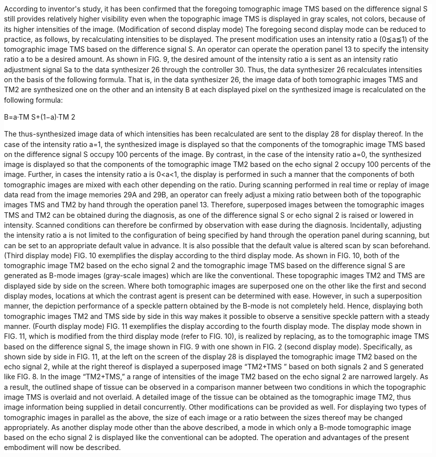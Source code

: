 According to inventor's study, it has been confirmed that the foregoing tomographic image TMS based on the difference signal S still provides relatively higher visibility even when the topographic image TMS is displayed in gray scales, not colors, because of its higher intensities of the image.
(Modification of second display mode)
The foregoing second display mode can be reduced to practice, as follows, by recalculating intensities to be displayed.
The present modification uses an intensity ratio a (0≦a≦1) of the tomographic image TMS based on the difference signal S. An operator can operate the operation panel 13 to specify the intensity ratio a to be a desired amount. As shown in FIG. 9, the desired amount of the intensity ratio a is sent as an intensity ratio adjustment signal Sa to the data synthesizer 26 through the controller 30. Thus, the data synthesizer 26 recalculates intensities on the basis of the following formula.
That is, in the data synthesizer 26, the image data of both tomographic images TMS and TM2 are synthesized one on the other and an intensity B at each displayed pixel on the synthesized image is recalculated on the following formula:


 B=a·TM S+(1−a)·TM 2 


The thus-synthesized image data of which intensities has been recalculated are sent to the display 28 for display thereof.
In the case of the intensity ratio a=1, the synthesized image is displayed so that the components of the tomographic image TMS based on the difference signal S occupy 100 percents of the image. By contrast, in the case of the intensity ratio a=0, the synthesized image is displayed so that the components of the tomographic image TM2 based on the echo signal 2 occupy 100 percents of the image. Further, in cases the intensity ratio a is 0<a<1, the display is performed in such a manner that the components of both tomographic images are mixed with each other depending on the ratio.
During scanning performed in real time or replay of image data read from the image memories 29A and 29B, an operator can freely adjust a mixing ratio between both of the topographic images TMS and TM2 by hand through the operation panel 13. Therefore, superposed images between the tomographic images TMS and TM2 can be obtained during the diagnosis, as one of the difference signal S or echo signal 2 is raised or lowered in intensity. Scanned conditions can therefore be confirmed by observation with ease during the diagnosis.
Incidentally, adjusting the intensity ratio a is not limited to the configuration of being specified by hand through the operation panel during scanning, but can be set to an appropriate default value in advance. It is also possible that the default value is altered scan by scan beforehand.
(Third display mode)
FIG. 10 exemplifies the display according to the third display mode.
As shown in FIG. 10, both of the tomographic image TM2 based on the echo signal 2 and the tomographic image TMS based on the difference signal S are generated as B-mode images (gray-scale images) which are like the conventional. These topographic images TM2 and TMS are displayed side by side on the screen.
Where both tomographic images are superposed one on the other like the first and second display modes, locations at which the contrast agent is present can be determined with ease. However, in such a superposition manner, the depiction performance of a speckle pattern obtained by the B-mode is not completely held. Hence, displaying both tomographic images TM2 and TMS side by side in this way makes it possible to observe a sensitive speckle pattern with a steady manner.
(Fourth display mode)
FIG. 11 exemplifies the display according to the fourth display mode.
The display mode shown in FIG. 11, which is modified from the third display mode (refer to FIG. 10), is realized by replacing, as to the tomographic image TMS based on the difference signal S, the image shown in FIG. 9 with one shown in FIG. 2 (second display mode). Specifically, as shown side by side in FIG. 11, at the left on the screen of the display 28 is displayed the tomographic image TM2 based on the echo signal 2, while at the right thereof is displayed a superposed image “TM2+TMS ” based on both signals 2 and S generated like FIG. 8. In the image “TM2+TMS,” a range of intensities of the image TM2 based on the echo signal 2 are narrowed largely.
As a result, the outlined shape of tissue can be observed in a comparison manner between two conditions in which the topographic image TMS is overlaid and not overlaid. A detailed image of the tissue can be obtained as the tomographic image TM2, thus image information being supplied in detail concurrently.
Other modifications can be provided as well. For displaying two types of tomographic images in parallel as the above, the size of each image or a ratio between the sizes thereof may be changed appropriately. As another display mode other than the above described, a mode in which only a B-mode tomographic image based on the echo signal 2 is displayed like the conventional can be adopted.
The operation and advantages of the present embodiment will now be described.